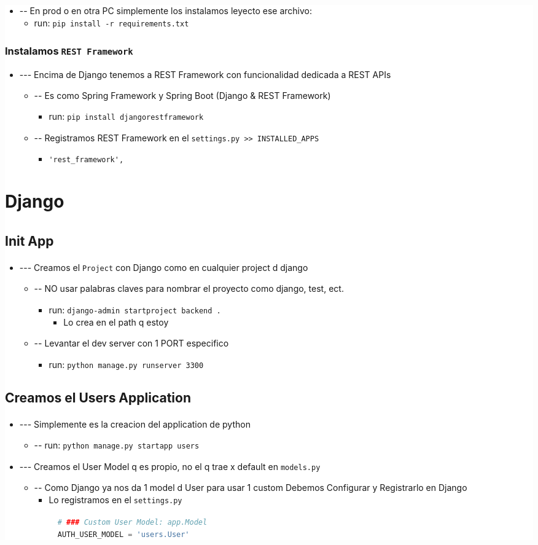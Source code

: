   - -- En prod o en otra PC simplemente los instalamos leyecto ese archivo:
    - run:    `pip install -r requirements.txt`






### Instalamos `REST Framework`
- --- Encima de    Django    tenemos a    REST Framework    con funcionalidad dedicada a REST APIs
  - -- Es como Spring Framework y Spring Boot   (Django & REST Framework)
    - run:    `pip install djangorestframework`

  - -- Registramos REST Framework en el    `settings.py >> INSTALLED_APPS`
    - `'rest_framework',`


















# Django

## Init App
- --- Creamos el     `Project`      con Django como en cualquier project d django
  - -- NO usar palabras claves para nombrar el proyecto como django, test, ect.
    - run:    `django-admin startproject backend .`
      - Lo crea en el path q estoy



  - -- Levantar el dev server con 1 PORT especifico
    - run:    `python manage.py runserver 3300`








## Creamos el    Users    Application
- --- Simplemente es la creacion del application de python
  - -- run:   `python manage.py startapp users`



- --- Creamos el   User Model    q es propio, no el q trae x default en    `models.py`
  - -- Como Django ya nos da 1 model d    User    para usar 1 custom Debemos Configurar y Registrarlo en Django
    - Lo registramos en el    `settings.py`
      ```py
        # ### Custom User Model: app.Model
        AUTH_USER_MODEL = 'users.User'
      ```
